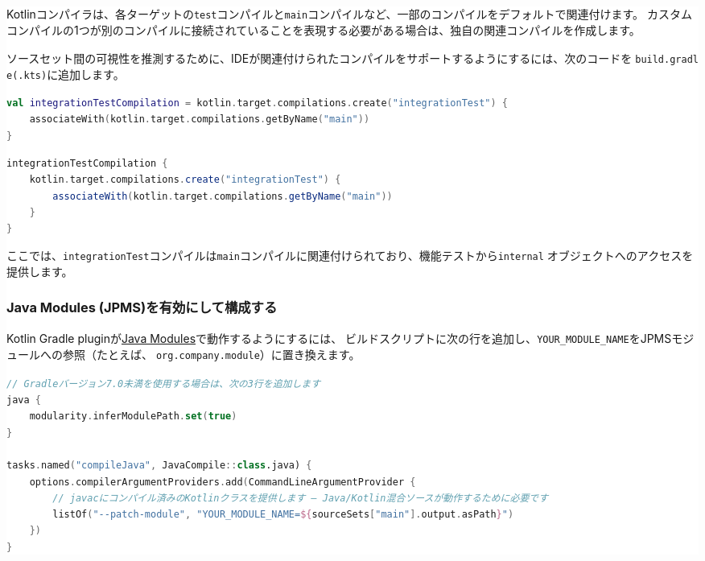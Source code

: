 Kotlinコンパイラは、各ターゲットの`test`コンパイルと`main`コンパイルなど、一部のコンパイルをデフォルトで関連付けます。
カスタムコンパイルの1つが別のコンパイルに接続されていることを表現する必要がある場合は、独自の関連コンパイルを作成します。

ソースセット間の可視性を推測するために、IDEが関連付けられたコンパイルをサポートするようにするには、次のコードを
`build.gradle(.kts)`に追加します。

<Tabs groupId="build-script">
<TabItem value="kotlin" label="Kotlin" default>

```kotlin
val integrationTestCompilation = kotlin.target.compilations.create("integrationTest") {
    associateWith(kotlin.target.compilations.getByName("main"))
}
```

</TabItem>
<TabItem value="groovy" label="Groovy" default>

```groovy
integrationTestCompilation {
    kotlin.target.compilations.create("integrationTest") {
        associateWith(kotlin.target.compilations.getByName("main"))
    }
}
```

</TabItem>
</Tabs>

ここでは、`integrationTest`コンパイルは`main`コンパイルに関連付けられており、機能テストから`internal`
オブジェクトへのアクセスを提供します。

### Java Modules (JPMS)を有効にして構成する

Kotlin Gradle pluginが[Java Modules](https://www.oracle.com/corporate/features/understanding-java-9-modules.html)で動作するようにするには、
ビルドスクリプトに次の行を追加し、`YOUR_MODULE_NAME`をJPMSモジュールへの参照（たとえば、
`org.company.module`）に置き換えます。

<Tabs groupId="build-script">
<TabItem value="kotlin" label="Kotlin" default>
        
```kotlin
// Gradleバージョン7.0未満を使用する場合は、次の3行を追加します
java {
    modularity.inferModulePath.set(true)
}

tasks.named("compileJava", JavaCompile::class.java) {
    options.compilerArgumentProviders.add(CommandLineArgumentProvider {
        // javacにコンパイル済みのKotlinクラスを提供します – Java/Kotlin混合ソースが動作するために必要です
        listOf("--patch-module", "YOUR_MODULE_NAME=${sourceSets["main"].output.asPath}")
    })
}
```

</TabItem>
<TabItem value="groovy" label="Groovy" default>
